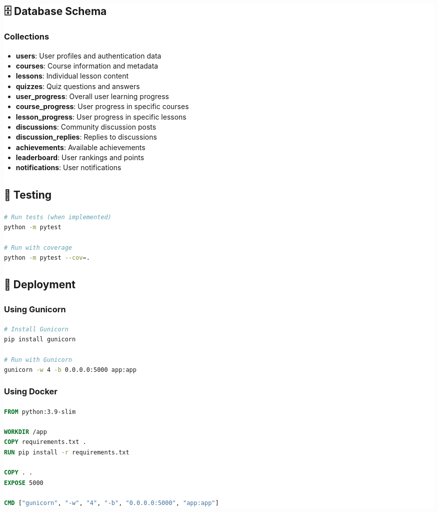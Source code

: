 ## 🗄️ Database Schema

### Collections

- **users**: User profiles and authentication data
- **courses**: Course information and metadata
- **lessons**: Individual lesson content
- **quizzes**: Quiz questions and answers
- **user_progress**: Overall user learning progress
- **course_progress**: User progress in specific courses
- **lesson_progress**: User progress in specific lessons
- **discussions**: Community discussion posts
- **discussion_replies**: Replies to discussions
- **achievements**: Available achievements
- **leaderboard**: User rankings and points
- **notifications**: User notifications

## 🧪 Testing

```bash
# Run tests (when implemented)
python -m pytest

# Run with coverage
python -m pytest --cov=.
```

## 🚀 Deployment

### Using Gunicorn

```bash
# Install Gunicorn
pip install gunicorn

# Run with Gunicorn
gunicorn -w 4 -b 0.0.0.0:5000 app:app
```

### Using Docker

```dockerfile
FROM python:3.9-slim

WORKDIR /app
COPY requirements.txt .
RUN pip install -r requirements.txt

COPY . .
EXPOSE 5000

CMD ["gunicorn", "-w", "4", "-b", "0.0.0.0:5000", "app:app"]
```
